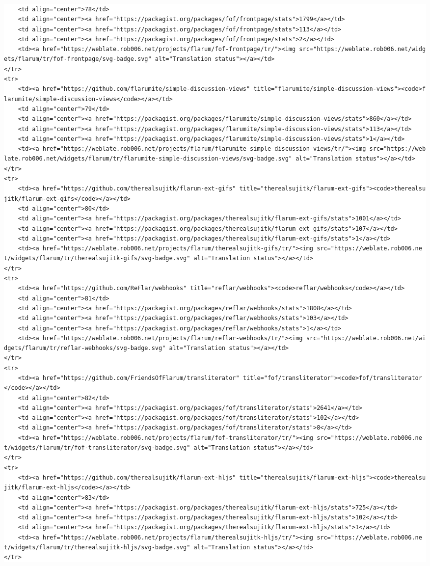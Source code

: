 		<td align="center">78</td>
		<td align="center"><a href="https://packagist.org/packages/fof/frontpage/stats">1799</a></td>
		<td align="center"><a href="https://packagist.org/packages/fof/frontpage/stats">113</a></td>
		<td align="center"><a href="https://packagist.org/packages/fof/frontpage/stats">2</a></td>
		<td><a href="https://weblate.rob006.net/projects/flarum/fof-frontpage/tr/"><img src="https://weblate.rob006.net/widgets/flarum/tr/fof-frontpage/svg-badge.svg" alt="Translation status"></a></td>
	</tr>
	<tr>
		<td><a href="https://github.com/flarumite/simple-discussion-views" title="flarumite/simple-discussion-views"><code>flarumite/simple-discussion-views</code></a></td>
		<td align="center">79</td>
		<td align="center"><a href="https://packagist.org/packages/flarumite/simple-discussion-views/stats">860</a></td>
		<td align="center"><a href="https://packagist.org/packages/flarumite/simple-discussion-views/stats">113</a></td>
		<td align="center"><a href="https://packagist.org/packages/flarumite/simple-discussion-views/stats">1</a></td>
		<td><a href="https://weblate.rob006.net/projects/flarum/flarumite-simple-discussion-views/tr/"><img src="https://weblate.rob006.net/widgets/flarum/tr/flarumite-simple-discussion-views/svg-badge.svg" alt="Translation status"></a></td>
	</tr>
	<tr>
		<td><a href="https://github.com/therealsujitk/flarum-ext-gifs" title="therealsujitk/flarum-ext-gifs"><code>therealsujitk/flarum-ext-gifs</code></a></td>
		<td align="center">80</td>
		<td align="center"><a href="https://packagist.org/packages/therealsujitk/flarum-ext-gifs/stats">1001</a></td>
		<td align="center"><a href="https://packagist.org/packages/therealsujitk/flarum-ext-gifs/stats">107</a></td>
		<td align="center"><a href="https://packagist.org/packages/therealsujitk/flarum-ext-gifs/stats">1</a></td>
		<td><a href="https://weblate.rob006.net/projects/flarum/therealsujitk-gifs/tr/"><img src="https://weblate.rob006.net/widgets/flarum/tr/therealsujitk-gifs/svg-badge.svg" alt="Translation status"></a></td>
	</tr>
	<tr>
		<td><a href="https://github.com/ReFlar/webhooks" title="reflar/webhooks"><code>reflar/webhooks</code></a></td>
		<td align="center">81</td>
		<td align="center"><a href="https://packagist.org/packages/reflar/webhooks/stats">1808</a></td>
		<td align="center"><a href="https://packagist.org/packages/reflar/webhooks/stats">103</a></td>
		<td align="center"><a href="https://packagist.org/packages/reflar/webhooks/stats">1</a></td>
		<td><a href="https://weblate.rob006.net/projects/flarum/reflar-webhooks/tr/"><img src="https://weblate.rob006.net/widgets/flarum/tr/reflar-webhooks/svg-badge.svg" alt="Translation status"></a></td>
	</tr>
	<tr>
		<td><a href="https://github.com/FriendsOfFlarum/transliterator" title="fof/transliterator"><code>fof/transliterator</code></a></td>
		<td align="center">82</td>
		<td align="center"><a href="https://packagist.org/packages/fof/transliterator/stats">2641</a></td>
		<td align="center"><a href="https://packagist.org/packages/fof/transliterator/stats">102</a></td>
		<td align="center"><a href="https://packagist.org/packages/fof/transliterator/stats">8</a></td>
		<td><a href="https://weblate.rob006.net/projects/flarum/fof-transliterator/tr/"><img src="https://weblate.rob006.net/widgets/flarum/tr/fof-transliterator/svg-badge.svg" alt="Translation status"></a></td>
	</tr>
	<tr>
		<td><a href="https://github.com/therealsujitk/flarum-ext-hljs" title="therealsujitk/flarum-ext-hljs"><code>therealsujitk/flarum-ext-hljs</code></a></td>
		<td align="center">83</td>
		<td align="center"><a href="https://packagist.org/packages/therealsujitk/flarum-ext-hljs/stats">725</a></td>
		<td align="center"><a href="https://packagist.org/packages/therealsujitk/flarum-ext-hljs/stats">102</a></td>
		<td align="center"><a href="https://packagist.org/packages/therealsujitk/flarum-ext-hljs/stats">1</a></td>
		<td><a href="https://weblate.rob006.net/projects/flarum/therealsujitk-hljs/tr/"><img src="https://weblate.rob006.net/widgets/flarum/tr/therealsujitk-hljs/svg-badge.svg" alt="Translation status"></a></td>
	</tr>
